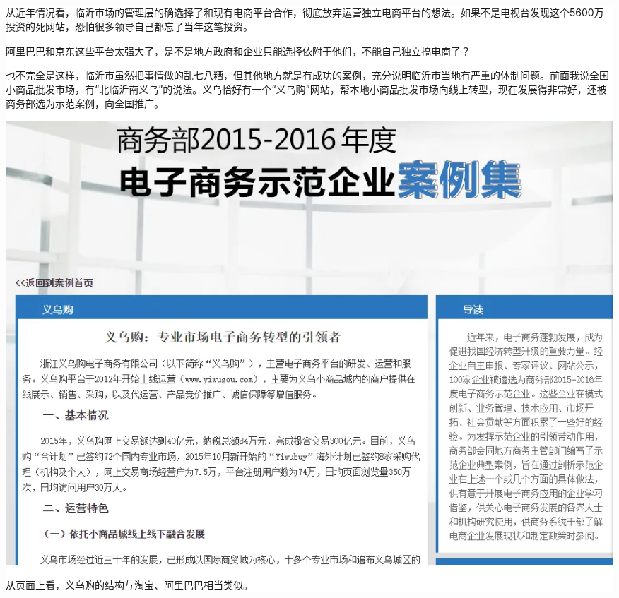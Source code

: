 从近年情况看，临沂市场的管理层的确选择了和现有电商平台合作，彻底放弃运营独立电商平台的想法。如果不是电视台发现这个5600万投资的死网站，恐怕很多领导自己都忘了当年这笔投资。

阿里巴巴和京东这些平台太强大了，是不是地方政府和企业只能选择依附于他们，不能自己独立搞电商了？

也不完全是这样，临沂市虽然把事情做的乱七八糟，但其他地方就是有成功的案例，充分说明临沂市当地有严重的体制问题。前面我说全国小商品批发市场，有“北临沂南义乌”的说法。义乌恰好有一个“义乌购”网站，帮本地小商品批发市场向线上转型，现在发展得非常好，还被商务部选为示范案例，向全国推广。

![](/images/btnews/btnews/0101_0200/0135/image27.webp)

从页面上看，义乌购的结构与淘宝、阿里巴巴相当类似。
